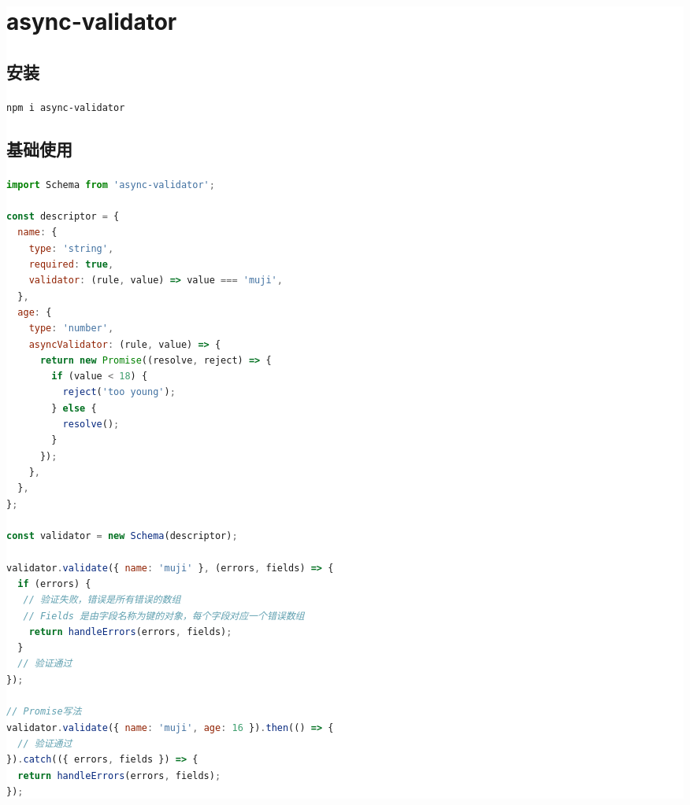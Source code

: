 # async-validator

## 安装

```bash
npm i async-validator
```

## 基础使用

```js
import Schema from 'async-validator';

const descriptor = {
  name: {
    type: 'string',
    required: true,
    validator: (rule, value) => value === 'muji',
  },
  age: {
    type: 'number',
    asyncValidator: (rule, value) => {
      return new Promise((resolve, reject) => {
        if (value < 18) {
          reject('too young');  
        } else {
          resolve();
        }
      });
    },
  },
};

const validator = new Schema(descriptor);

validator.validate({ name: 'muji' }, (errors, fields) => {
  if (errors) {
   // 验证失败，错误是所有错误的数组
   // Fields 是由字段名称为键的对象，每个字段对应一个错误数组
    return handleErrors(errors, fields);
  }
  // 验证通过
});

// Promise写法
validator.validate({ name: 'muji', age: 16 }).then(() => {
  // 验证通过
}).catch(({ errors, fields }) => {
  return handleErrors(errors, fields);
});
```
